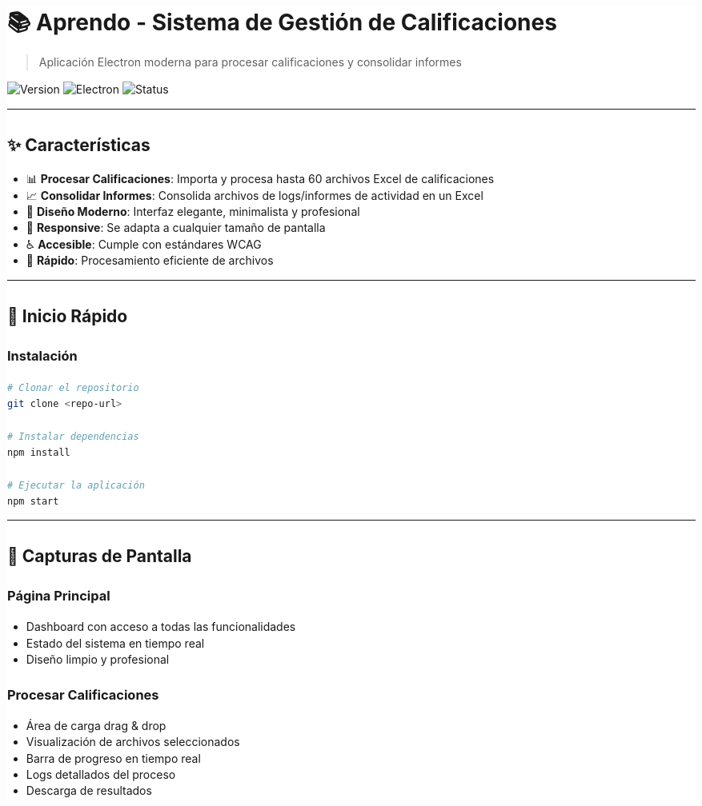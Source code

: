 # 📚 Aprendo - Sistema de Gestión de Calificaciones

> Aplicación Electron moderna para procesar calificaciones y consolidar informes

![Version](https://img.shields.io/badge/version-0.2.0-blue)
![Electron](https://img.shields.io/badge/electron-latest-brightgreen)
![Status](https://img.shields.io/badge/status-production-success)

---

## ✨ Características

- 📊 **Procesar Calificaciones**: Importa y procesa hasta 60 archivos Excel de calificaciones
- 📈 **Consolidar Informes**: Consolida archivos de logs/informes de actividad en un Excel
- 🎨 **Diseño Moderno**: Interfaz elegante, minimalista y profesional
- 📱 **Responsive**: Se adapta a cualquier tamaño de pantalla
- ♿ **Accesible**: Cumple con estándares WCAG
- 🚀 **Rápido**: Procesamiento eficiente de archivos

---

## 🚀 Inicio Rápido

### Instalación

```bash
# Clonar el repositorio
git clone <repo-url>

# Instalar dependencias
npm install

# Ejecutar la aplicación
npm start
```

---

## 📱 Capturas de Pantalla

### Página Principal
- Dashboard con acceso a todas las funcionalidades
- Estado del sistema en tiempo real
- Diseño limpio y profesional

### Procesar Calificaciones
- Área de carga drag & drop
- Visualización de archivos seleccionados
- Barra de progreso en tiempo real
- Logs detallados del proceso
- Descarga de resultados

